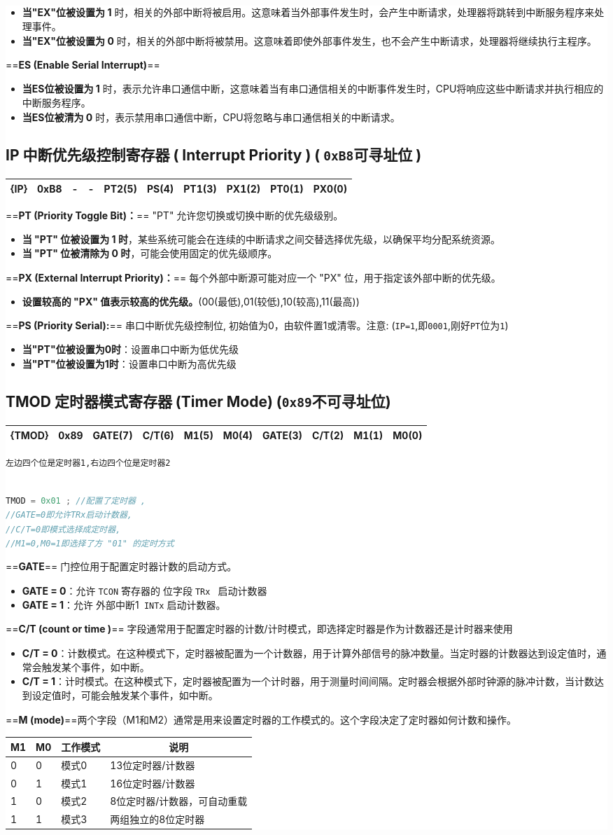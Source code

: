 -  **当"EX"位被设置为 1** 时，相关的外部中断将被启用。这意味着当外部事件发生时，会产生中断请求，处理器将跳转到中断服务程序来处理事件。
-  **当"EX"位被设置为 0** 时，相关的外部中断将被禁用。这意味着即使外部事件发生，也不会产生中断请求，处理器将继续执行主程序。

==**ES (Enable Serial Interrupt)**==

- **当ES位被设置为 1** 时，表示允许串口通信中断，这意味着当有串口通信相关的中断事件发生时，CPU将响应这些中断请求并执行相应的中断服务程序。
- **当ES位被清为  0** 时，表示禁用串口通信中断，CPU将忽略与串口通信相关的中断请求。

## IP 中断优先级控制寄存器 ( Interrupt Priority ) ( `0xB8`可寻址位 )

| {IP}  | 0xB8 | -   | -   | PT2(5) | PS(4) | PT1(3) | PX1(2) | PT0(1) | PX0(0) |
| --- | ---- | --- | --- | ------ | ----- | ------ | ------ | ------ | --- |

==**PT (Priority Toggle Bit)：**== "PT" 允许您切换或切换中断的优先级级别。

- **当 "PT" 位被设置为 1 时**，某些系统可能会在连续的中断请求之间交替选择优先级，以确保平均分配系统资源。
- **当 "PT" 位被清除为 0 时**，可能会使用固定的优先级顺序。

==**PX (External Interrupt Priority)：**== 每个外部中断源可能对应一个 "PX" 位，用于指定该外部中断的优先级。

- **设置较高的 "PX" 值表示较高的优先级。**(00(最低),01(较低),10(较高),11(最高))

==**PS (Priority Serial):**== 串口中断优先级控制位, 初始值为0，由软件置1或清零。注意: (`IP=1`,即`0001`,刚好`PT`位为`1`)

- **当"PT"位被设置为0时**：设置串口中断为低优先级
- **当"PT"位被设置为1时**：设置串口中断为高优先级


## TMOD 定时器模式寄存器 (Timer Mode) (`0x89`不可寻址位)

| {TMOD} | 0x89 | GATE(7) | C/T(6) | M1(5) | M0(4) | GATE(3) | C/T(2) | M1(1) | M0(0)  |
| ---- | ---- | ------- | ------ | ----- | ----- | ------- | ------ | ----- | --- |
	左边四个位是定时器1,右边四个位是定时器2
```c

TMOD = 0x01 ; //配置了定时器 ,
//GATE=0即允许TRx启动计数器, 
//C/T=0即模式选择成定时器, 
//M1=0,M0=1即选择了方 "01" 的定时方式

```

==**GATE**== 门控位用于配置定时器计数的启动方式。

- **GATE = 0**：允许 `TCON` 寄存器的 位字段 `TRx ` 启动计数器
- **GATE = 1**：允许 外部中断1` INTx` 启动计数器。

==**C/T (count or time )**== 字段通常用于配置定时器的计数/计时模式，即选择定时器是作为计数器还是计时器来使用

- **C/T = 0**：计数模式。在这种模式下，定时器被配置为一个计数器，用于计算外部信号的脉冲数量。当定时器的计数器达到设定值时，通常会触发某个事件，如中断。    
- **C/T = 1**：计时模式。在这种模式下，定时器被配置为一个计时器，用于测量时间间隔。定时器会根据外部时钟源的脉冲计数，当计数达到设定值时，可能会触发某个事件，如中断。

==**M (mode)**==两个字段（M1和M2）通常是用来设置定时器的工作模式的。这个字段决定了定时器如何计数和操作。

| M1  | M0  | 工作模式 | 说明                         |
| --- | --- | -------- | ---------------------------- |
| 0   | 0   | 模式0    | 13位定时器/计数器            |
| 0   | 1   | 模式1    | 16位定时器/计数器            |
| 1   | 0   | 模式2    | 8位定时器/计数器，可自动重载 |
| 1   | 1   | 模式3    | 两组独立的8位定时器          |
